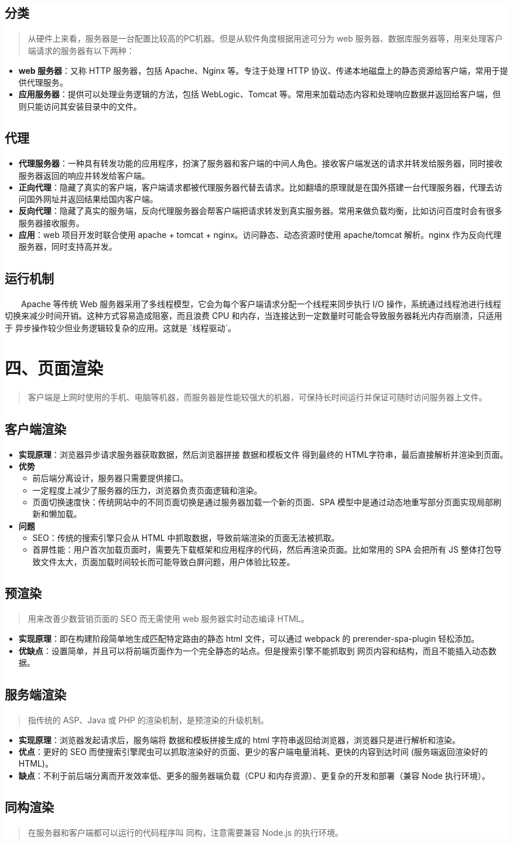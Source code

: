 ## 分类
> 从硬件上来看，服务器是一台配置比较高的PC机器。但是从软件角度根据用途可分为 web 服务器、数据库服务器等，用来处理客户端请求的服务器有以下两种：
          
  * __web 服务器__：又称 HTTP 服务器，包括 Apache、Nginx 等。专注于处理 HTTP 协议、传递本地磁盘上的静态资源给客户端，常用于提供代理服务。
  * __应用服务器__：提供可以处理业务逻辑的方法，包括 WebLogic、Tomcat 等。常用来加载动态内容和处理响应数据并返回给客户端，但则只能访问其安装目录中的文件。


## 代理
  * __代理服务器__：一种具有转发功能的应用程序，扮演了服务器和客户端的中间人角色。接收客户端发送的请求并转发给服务器，同时接收服务器返回的响应并转发给客户端。
  * __正向代理__：隐藏了真实的客户端，客户端请求都被代理服务器代替去请求。比如翻墙的原理就是在国外搭建一台代理服务器，代理去访问国外网址并返回结果给国内客户端。
  * __反向代理__：隐藏了真实的服务端，反向代理服务器会帮客户端把请求转发到真实服务器。常用来做负载均衡，比如访问百度时会有很多服务器接收服务。
  * __应用__：web 项目开发时联合使用 apache + tomcat + nginx。访问静态、动态资源时使用 apache/tomcat 解析。nginx 作为反向代理服务器，同时支持高并发。

    
## 运行机制
  <div style="text-indent: 2em; margin-top: 15px;">Apache 等传统 Web 服务器采用了多线程模型，它会为每个客户端请求分配一个线程来同步执行 I/O 操作，系统通过线程池进行线程切换来减少时间开销。这种方式容易造成阻塞，而且浪费 CPU 和内存，当连接达到一定数量时可能会导致服务器耗光内存而崩溃，只适用于 异步操作较少但业务逻辑较复杂的应用。这就是 `线程驱动`。</div>
  

# 四、页面渲染
> 客户端是上网时使用的手机、电脑等机器，而服务器是性能较强大的机器，可保持长时间运行并保证可随时访问服务器上文件。

## 客户端渲染
  * __实现原理__：浏览器异步请求服务器获取数据，然后浏览器拼接 数据和模板文件 得到最终的 HTML字符串，最后直接解析并渲染到页面。
  * __优势__
    * 前后端分离设计，服务器只需要提供接口。
    * 一定程度上减少了服务器的压力，浏览器负责页面逻辑和渲染。
    * 页面切换速度快：传统网站中的不同页面切换是通过服务器加载一个新的页面、SPA 模型中是通过动态地重写部分页面实现局部刷新和懒加载。
  * __问题__
    * SEO：传统的搜索引擎只会从 HTML 中抓取数据，导致前端渲染的页面无法被抓取。
    * 首屏性能：用户首次加载页面时，需要先下载框架和应用程序的代码，然后再渲染页面。比如常用的 SPA 会把所有 JS 整体打包导致文件太大，页面加载时间较长而可能导致白屏问题，用户体验比较差。

## 预渲染
> 用来改善少数营销页面的 SEO 而无需使用 web 服务器实时动态编译 HTML。

  * __实现原理__：即在构建阶段简单地生成匹配特定路由的静态 html 文件，可以通过 webpack 的 prerender-spa-plugin 轻松添加。
  * __优缺点__：设置简单，并且可以将前端页面作为一个完全静态的站点。但是搜索引擎不能抓取到 网页内容和结构，而且不能插入动态数据。


## 服务端渲染
> 指传统的 ASP、Java 或 PHP 的渲染机制，是预渲染的升级机制。

  * __实现原理__：浏览器发起请求后，服务端将 数据和模板拼接生成的 html 字符串返回给浏览器，浏览器只是进行解析和渲染。
  * __优点__：更好的 SEO 而使搜索引擎爬虫可以抓取渲染好的页面、更少的客户端电量消耗、更快的内容到达时间 (服务端返回渲染好的 HTML)。
  * __缺点__：不利于前后端分离而开发效率低、更多的服务器端负载（CPU 和内存资源）、更复杂的开发和部署（兼容 Node 执行环境）。


## 同构渲染
> 在服务器和客户端都可以运行的代码程序叫 同构，注意需要兼容 Node.js 的执行环境。
